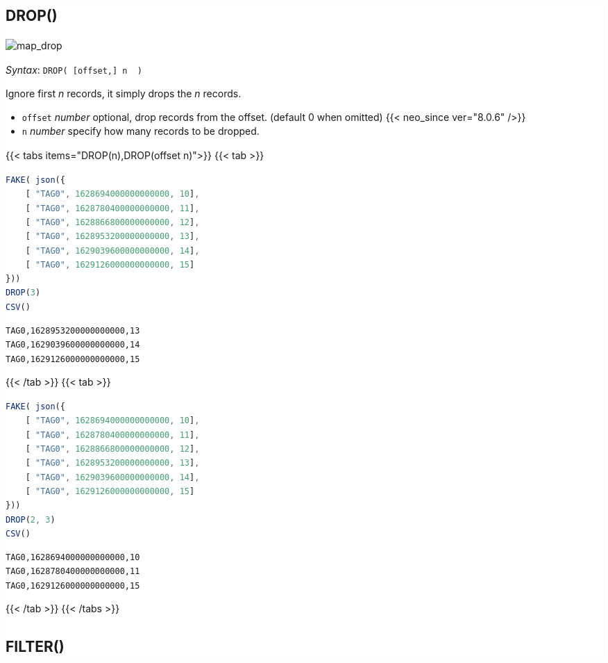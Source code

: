 ## DROP()

![map_drop](../img/map_drop.jpg)

*Syntax*: `DROP( [offset,] n  )`

Ignore first *n* records, it simply drops the *n* records.

- `offset` *number* optional, drop records from the offset. (default 0 when omitted) {{< neo_since ver="8.0.6" />}}
- `n` *number* specify how many records to be dropped.

{{< tabs items="DROP(n),DROP(offset n)">}}
{{< tab >}}
```js {linenos=table,hl_lines=["9"],linenostart=1}
FAKE( json({
    [ "TAG0", 1628694000000000000, 10],
    [ "TAG0", 1628780400000000000, 11],
    [ "TAG0", 1628866800000000000, 12],
    [ "TAG0", 1628953200000000000, 13],
    [ "TAG0", 1629039600000000000, 14],
    [ "TAG0", 1629126000000000000, 15]
}))
DROP(3)
CSV()
```
```csv
TAG0,1628953200000000000,13
TAG0,1629039600000000000,14
TAG0,1629126000000000000,15
```
{{< /tab >}}
{{< tab >}}
```js {linenos=table,hl_lines=["9"],linenostart=1}
FAKE( json({
    [ "TAG0", 1628694000000000000, 10],
    [ "TAG0", 1628780400000000000, 11],
    [ "TAG0", 1628866800000000000, 12],
    [ "TAG0", 1628953200000000000, 13],
    [ "TAG0", 1629039600000000000, 14],
    [ "TAG0", 1629126000000000000, 15]
}))
DROP(2, 3)
CSV()
```
```csv
TAG0,1628694000000000000,10
TAG0,1628780400000000000,11
TAG0,1629126000000000000,15
```
{{< /tab >}}
{{< /tabs >}}

## FILTER()
